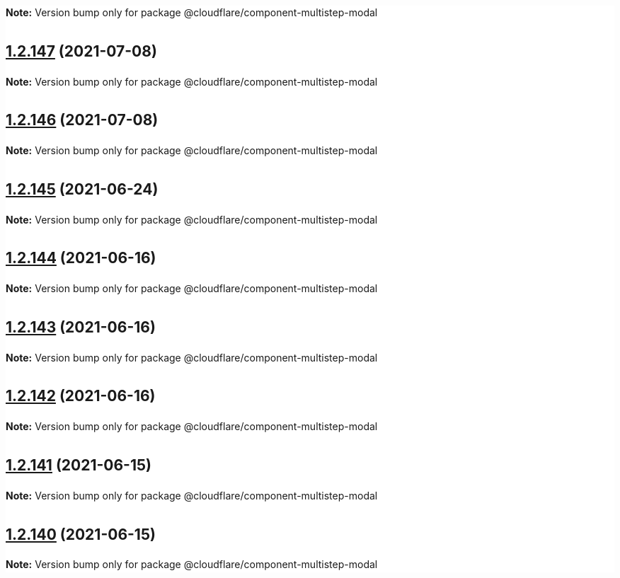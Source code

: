 **Note:** Version bump only for package @cloudflare/component-multistep-modal

## [1.2.147](http://stash.cfops.it:7999/fe/stratus/compare/@cloudflare/component-multistep-modal@1.2.146...@cloudflare/component-multistep-modal@1.2.147) (2021-07-08)

**Note:** Version bump only for package @cloudflare/component-multistep-modal

## [1.2.146](http://stash.cfops.it:7999/fe/stratus/compare/@cloudflare/component-multistep-modal@1.2.145...@cloudflare/component-multistep-modal@1.2.146) (2021-07-08)

**Note:** Version bump only for package @cloudflare/component-multistep-modal

## [1.2.145](http://stash.cfops.it:7999/fe/stratus/compare/@cloudflare/component-multistep-modal@1.2.144...@cloudflare/component-multistep-modal@1.2.145) (2021-06-24)

**Note:** Version bump only for package @cloudflare/component-multistep-modal

## [1.2.144](http://stash.cfops.it:7999/fe/stratus/compare/@cloudflare/component-multistep-modal@1.2.143...@cloudflare/component-multistep-modal@1.2.144) (2021-06-16)

**Note:** Version bump only for package @cloudflare/component-multistep-modal

## [1.2.143](http://stash.cfops.it:7999/fe/stratus/compare/@cloudflare/component-multistep-modal@1.2.142...@cloudflare/component-multistep-modal@1.2.143) (2021-06-16)

**Note:** Version bump only for package @cloudflare/component-multistep-modal

## [1.2.142](http://stash.cfops.it:7999/fe/stratus/compare/@cloudflare/component-multistep-modal@1.2.141...@cloudflare/component-multistep-modal@1.2.142) (2021-06-16)

**Note:** Version bump only for package @cloudflare/component-multistep-modal

## [1.2.141](http://stash.cfops.it:7999/fe/stratus/compare/@cloudflare/component-multistep-modal@1.2.140...@cloudflare/component-multistep-modal@1.2.141) (2021-06-15)

**Note:** Version bump only for package @cloudflare/component-multistep-modal

## [1.2.140](http://stash.cfops.it:7999/fe/stratus/compare/@cloudflare/component-multistep-modal@1.2.139...@cloudflare/component-multistep-modal@1.2.140) (2021-06-15)

**Note:** Version bump only for package @cloudflare/component-multistep-modal
